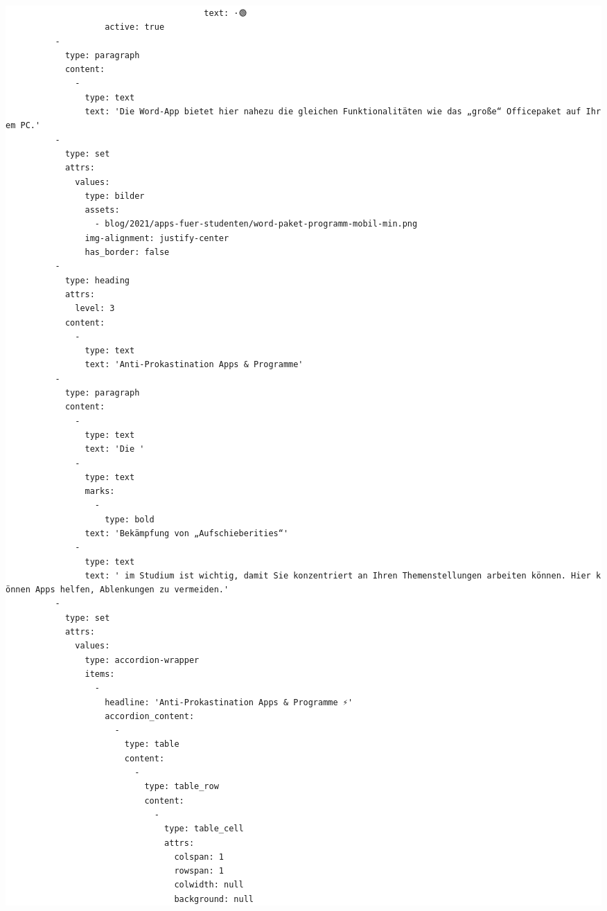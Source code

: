                                            text: ·🟢
                        active: true
              -
                type: paragraph
                content:
                  -
                    type: text
                    text: 'Die Word-App bietet hier nahezu die gleichen Funktionalitäten wie das „große“ Officepaket auf Ihrem PC.'
              -
                type: set
                attrs:
                  values:
                    type: bilder
                    assets:
                      - blog/2021/apps-fuer-studenten/word-paket-programm-mobil-min.png
                    img-alignment: justify-center
                    has_border: false
              -
                type: heading
                attrs:
                  level: 3
                content:
                  -
                    type: text
                    text: 'Anti-Prokastination Apps & Programme'
              -
                type: paragraph
                content:
                  -
                    type: text
                    text: 'Die '
                  -
                    type: text
                    marks:
                      -
                        type: bold
                    text: 'Bekämpfung von „Aufschieberities“'
                  -
                    type: text
                    text: ' im Studium ist wichtig, damit Sie konzentriert an Ihren Themenstellungen arbeiten können. Hier können Apps helfen, Ablenkungen zu vermeiden.'
              -
                type: set
                attrs:
                  values:
                    type: accordion-wrapper
                    items:
                      -
                        headline: 'Anti-Prokastination Apps & Programme ⚡'
                        accordion_content:
                          -
                            type: table
                            content:
                              -
                                type: table_row
                                content:
                                  -
                                    type: table_cell
                                    attrs:
                                      colspan: 1
                                      rowspan: 1
                                      colwidth: null
                                      background: null